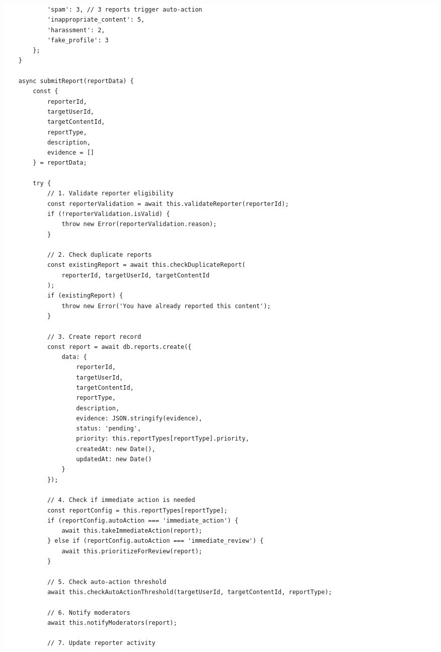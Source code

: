 ```
            'spam': 3, // 3 reports trigger auto-action
            'inappropriate_content': 5,
            'harassment': 2,
            'fake_profile': 3
        };
    }
    
    async submitReport(reportData) {
        const {
            reporterId,
            targetUserId,
            targetContentId,
            reportType,
            description,
            evidence = []
        } = reportData;
        
        try {
            // 1. Validate reporter eligibility
            const reporterValidation = await this.validateReporter(reporterId);
            if (!reporterValidation.isValid) {
                throw new Error(reporterValidation.reason);
            }
            
            // 2. Check duplicate reports
            const existingReport = await this.checkDuplicateReport(
                reporterId, targetUserId, targetContentId
            );
            if (existingReport) {
                throw new Error('You have already reported this content');
            }
            
            // 3. Create report record
            const report = await db.reports.create({
                data: {
                    reporterId,
                    targetUserId,
                    targetContentId,
                    reportType,
                    description,
                    evidence: JSON.stringify(evidence),
                    status: 'pending',
                    priority: this.reportTypes[reportType].priority,
                    createdAt: new Date(),
                    updatedAt: new Date()
                }
            });
            
            // 4. Check if immediate action is needed
            const reportConfig = this.reportTypes[reportType];
            if (reportConfig.autoAction === 'immediate_action') {
                await this.takeImmediateAction(report);
            } else if (reportConfig.autoAction === 'immediate_review') {
                await this.prioritizeForReview(report);
            }
            
            // 5. Check auto-action threshold
            await this.checkAutoActionThreshold(targetUserId, targetContentId, reportType);
            
            // 6. Notify moderators
            await this.notifyModerators(report);
            
            // 7. Update reporter activity
```